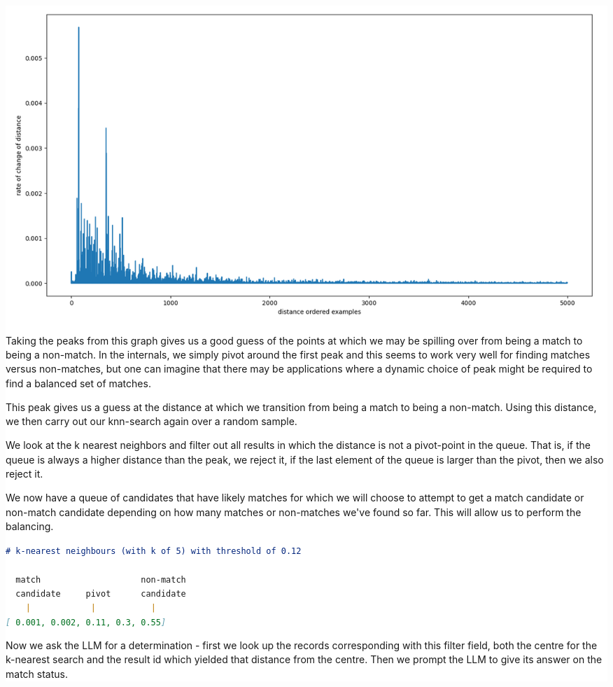 ![image](./images/distances_derivative.png)

Taking the peaks from this graph gives us a good guess of the points at which we may be spilling over from being a match to being a non-match. In the internals, we simply pivot around the first peak and this seems to work very well for finding matches versus non-matches, but one can imagine that there may be applications where a dynamic choice of peak might be required to find a balanced set of matches.

This peak gives us a guess at the distance at which we transition from being a match to being a non-match. Using this distance, we then carry out our knn-search again over a random sample.

We look at the k nearest neighbors and filter out all results in which the distance is not a pivot-point in the queue. That is, if the queue is always a higher distance than the peak, we reject it, if the last element of the queue is larger than the pivot, then we also reject it.

We now have a queue of candidates that have likely matches for which we will choose to attempt to get a match candidate or non-match candidate depending on how many matches or non-matches we've found so far. This will allow us to perform the balancing.

```md
# k-nearest neighbours (with k of 5) with threshold of 0.12

  match                    non-match
  candidate     pivot      candidate
    |            |           |
[ 0.001, 0.002, 0.11, 0.3, 0.55]
```

Now we ask the LLM for a determination - first we look up the records corresponding with this filter field, both the centre for the k-nearest search and the result id which yielded that distance from the centre. Then we prompt the LLM to give its answer on the match status.
